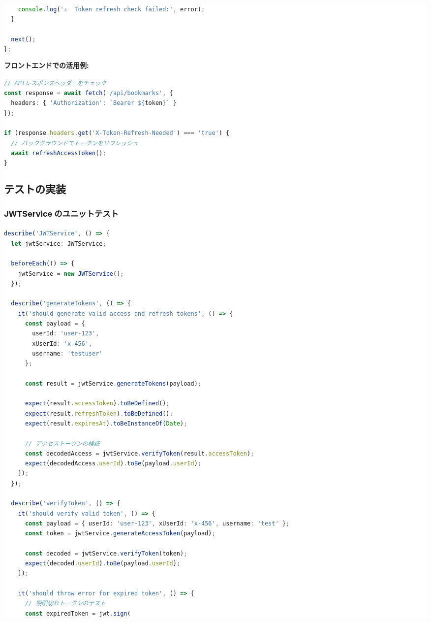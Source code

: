 ```typescript
    console.log('⚠️  Token refresh check failed:', error);
  }
  
  next();
};
```

**フロントエンドでの活用例:**
```typescript
// APIレスポンスヘッダーをチェック
const response = await fetch('/api/bookmarks', {
  headers: { 'Authorization': `Bearer ${token}` }
});

if (response.headers.get('X-Token-Refresh-Needed') === 'true') {
  // バックグラウンドでトークンをリフレッシュ
  await refreshAccessToken();
}
```

## テストの実装

### JWTService のユニットテスト

```typescript
describe('JWTService', () => {
  let jwtService: JWTService;

  beforeEach(() => {
    jwtService = new JWTService();
  });

  describe('generateTokens', () => {
    it('should generate valid access and refresh tokens', () => {
      const payload = {
        userId: 'user-123',
        xUserId: 'x-456',
        username: 'testuser'
      };

      const result = jwtService.generateTokens(payload);

      expect(result.accessToken).toBeDefined();
      expect(result.refreshToken).toBeDefined();
      expect(result.expiresAt).toBeInstanceOf(Date);

      // アクセストークンの検証
      const decodedAccess = jwtService.verifyToken(result.accessToken);
      expect(decodedAccess.userId).toBe(payload.userId);
    });
  });

  describe('verifyToken', () => {
    it('should verify valid token', () => {
      const payload = { userId: 'user-123', xUserId: 'x-456', username: 'test' };
      const token = jwtService.generateAccessToken(payload);

      const decoded = jwtService.verifyToken(token);
      expect(decoded.userId).toBe(payload.userId);
    });

    it('should throw error for expired token', () => {
      // 期限切れトークンのテスト
      const expiredToken = jwt.sign(
```
